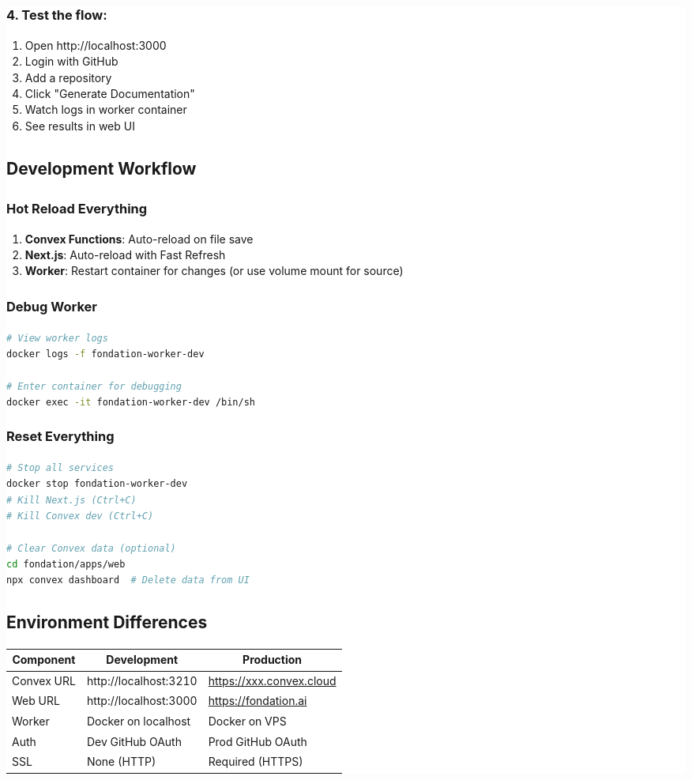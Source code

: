 ### 4. Test the flow:
1. Open http://localhost:3000
2. Login with GitHub
3. Add a repository
4. Click "Generate Documentation"
5. Watch logs in worker container
6. See results in web UI

## Development Workflow

### Hot Reload Everything

1. **Convex Functions**: Auto-reload on file save
2. **Next.js**: Auto-reload with Fast Refresh
3. **Worker**: Restart container for changes (or use volume mount for source)

### Debug Worker

```bash
# View worker logs
docker logs -f fondation-worker-dev

# Enter container for debugging
docker exec -it fondation-worker-dev /bin/sh
```

### Reset Everything

```bash
# Stop all services
docker stop fondation-worker-dev
# Kill Next.js (Ctrl+C)
# Kill Convex dev (Ctrl+C)

# Clear Convex data (optional)
cd fondation/apps/web
npx convex dashboard  # Delete data from UI
```

## Environment Differences

| Component | Development | Production |
|-----------|------------|------------|
| Convex URL | http://localhost:3210 | https://xxx.convex.cloud |
| Web URL | http://localhost:3000 | https://fondation.ai |
| Worker | Docker on localhost | Docker on VPS |
| Auth | Dev GitHub OAuth | Prod GitHub OAuth |
| SSL | None (HTTP) | Required (HTTPS) |
